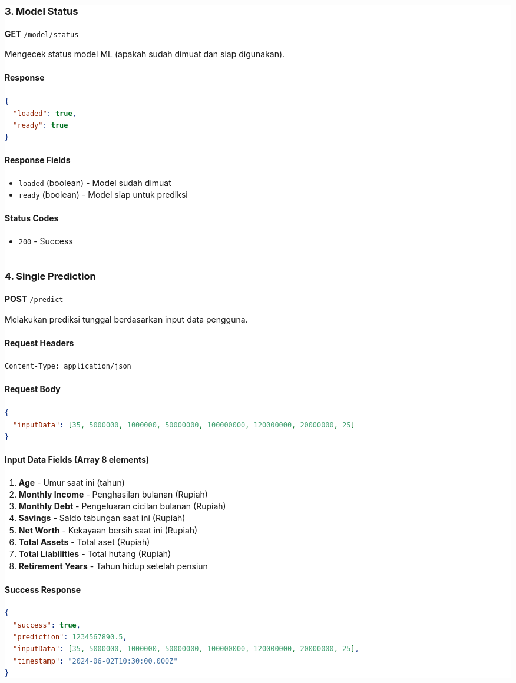 
### 3. Model Status
**GET** `/model/status`

Mengecek status model ML (apakah sudah dimuat dan siap digunakan).

#### Response
```json
{
  "loaded": true,
  "ready": true
}
```

#### Response Fields
- `loaded` (boolean) - Model sudah dimuat
- `ready` (boolean) - Model siap untuk prediksi

#### Status Codes
- `200` - Success

---

### 4. Single Prediction
**POST** `/predict`

Melakukan prediksi tunggal berdasarkan input data pengguna.

#### Request Headers
```
Content-Type: application/json
```

#### Request Body
```json
{
  "inputData": [35, 5000000, 1000000, 50000000, 100000000, 120000000, 20000000, 25]
}
```

#### Input Data Fields (Array 8 elements)
1. **Age** - Umur saat ini (tahun)
2. **Monthly Income** - Penghasilan bulanan (Rupiah)
3. **Monthly Debt** - Pengeluaran cicilan bulanan (Rupiah)
4. **Savings** - Saldo tabungan saat ini (Rupiah)
5. **Net Worth** - Kekayaan bersih saat ini (Rupiah)
6. **Total Assets** - Total aset (Rupiah)
7. **Total Liabilities** - Total hutang (Rupiah)
8. **Retirement Years** - Tahun hidup setelah pensiun

#### Success Response
```json
{
  "success": true,
  "prediction": 1234567890.5,
  "inputData": [35, 5000000, 1000000, 50000000, 100000000, 120000000, 20000000, 25],
  "timestamp": "2024-06-02T10:30:00.000Z"
}
```
